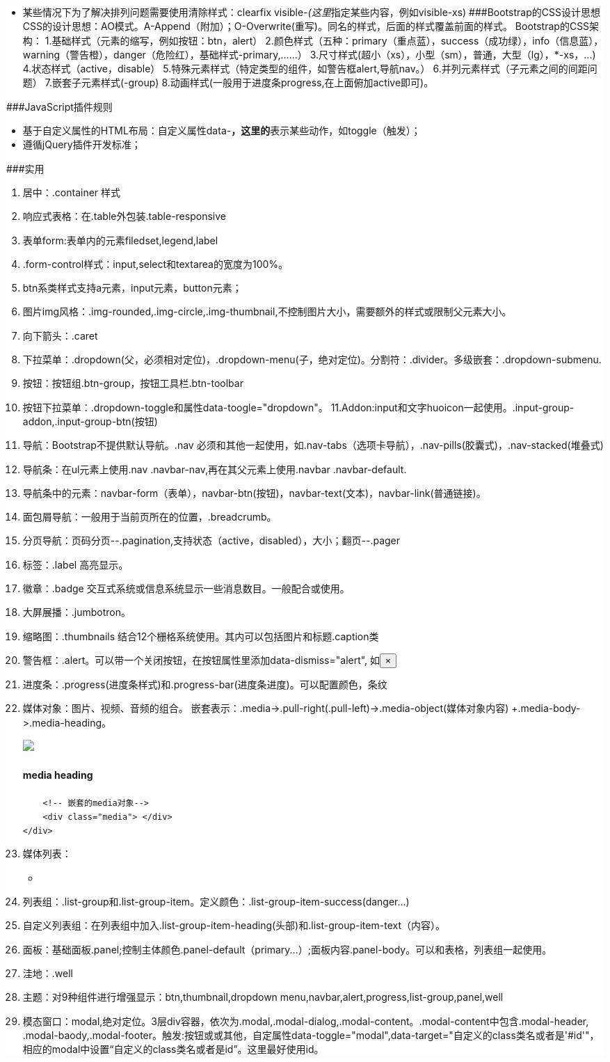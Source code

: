 * 某些情况下为了解决排列问题需要使用清除样式：clearfix visible-*(这里*指定某些内容，例如visible-xs)
###Bootstrap的CSS设计思想
CSS的设计思想：AO模式。A-Append（附加）；O-Overwrite(重写)。同名的样式，后面的样式覆盖前面的样式。
Bootstrap的CSS架构：
1.基础样式（元素的缩写，例如按钮：btn，alert）
	2.颜色样式（五种：primary（重点蓝），success（成功绿），info（信息蓝），warning（警告橙），danger（危险红），基础样式-primary,......）
		3.尺寸样式(超小（xs），小型（sm），普通，大型（lg），*-xs，...)
			4.状态样式（active，disable）
				5.特殊元素样式（特定类型的组件，如警告框alert,导航nav。）
					6.并列元素样式（子元素之间的间距问题）
						7.嵌套子元素样式(-group)
							8.动画样式(一般用于进度条progress,在上面俯加active即可)。 

###JavaScript插件规则
* 基于自定义属性的HTML布局：自定义属性data-**，这里的**表示某些动作，如toggle（触发）；
* 遵循jQuery插件开发标准；

###实用
1. 居中：.container 样式
2. 响应式表格：在.table外包装.table-responsive
3. 表单form:表单内的元素filedset,legend,label
4. .form-control样式：input,select和textarea的宽度为100%。
5. btn系类样式支持a元素，input元素，button元素；
6. 图片img风格：.img-rounded,.img-circle,.img-thumbnail,不控制图片大小，需要额外的样式或限制父元素大小。
7. 向下箭头：.caret
8. 下拉菜单：.dropdown(父，必须相对定位)，.dropdown-menu(子，绝对定位)。分割符：.divider。多级嵌套：.dropdown-submenu.
9. 按钮：按钮组.btn-group，按钮工具栏.btn-toolbar
10. 按钮下拉菜单：.dropdown-toggle和属性data-toogle="dropdown"。
11.Addon:input和文字huoicon一起使用。.input-group-addon,.input-group-btn(按钮)
12. 导航：Bootstrap不提供默认导航。.nav 必须和其他一起使用，如.nav-tabs（选项卡导航），.nav-pills(胶囊式)，.nav-stacked(堆叠式)
13. 导航条：在ul元素上使用.nav .navbar-nav,再在其父元素上使用.navbar .navbar-default.
14. 导航条中的元素：navbar-form（表单），navbar-btn(按钮)，navbar-text(文本)，navbar-link(普通链接)。
15. 面包屑导航：一般用于当前页所在的位置，.breadcrumb。
16. 分页导航：页码分页--.pagination,支持状态（active，disabled），大小；翻页--.pager
17. 标签：.label 高亮显示。
18. 徽章：.badge  交互式系统或信息系统显示一些消息数目。一般配合<span>或<label>使用。
19. 大屏展播：.jumbotron。
20. 缩略图：.thumbnails  结合12个栅格系统使用。其内可以包括图片<img>和标题.caption类
21. 警告框：.alert。可以带一个关闭按钮，在按钮属性里添加data-dismiss="alert",
如<button type="button" class="close" data-dismiss="alert">&times;</button>
22. 进度条：.progress(进度条样式)和.progress-bar(进度条进度)。可以配置颜色，条纹
23. 媒体对象：图片、视频、音频的组合。  嵌套表示：.media->.pull-right(.pull-left)->.media-object(媒体对象内容) 	              +.media-body->.media-heading。
	<div class="media">
		<a class="pull-left" href="#">
			<img class="media-object" src=... />
		</a>
		<div class="media-body">
			<h4 class="media-heading">media heading</h4>

			<!-- 嵌套的media对象-->
			<div class="media"> </div>
		</div>
	</div>
24. 媒体列表：<ul class="media-list"><li class="media"></li></ul>
25. 列表组：.list-group和.list-group-item。定义颜色：.list-group-item-success(danger...)
26. 自定义列表组：在列表组中加入.list-group-item-heading(头部)和.list-group-item-text（内容）。
27. 面板：基础面板.panel;控制主体颜色.panel-default（primary...）;面板内容.panel-body。可以和表格，列表组一起使用。
28. 洼地：.well
29. 主题：对9种组件进行增强显示：btn,thumbnail,dropdown menu,navbar,alert,progress,list-group,panel,well
30. 模态窗口：modal,绝对定位。3层div容器，依次为.modal,.modal-dialog,.modal-content。.modal-content中包含.modal-header,
.modal-baody,.modal-footer。触发:按钮或<a>或其他，自定属性data-toggle="modal",data-target="自定义的class类名或者是'#id'"，相应的modal中设置“自定义的class类名或者是id”。这里最好使用id。
